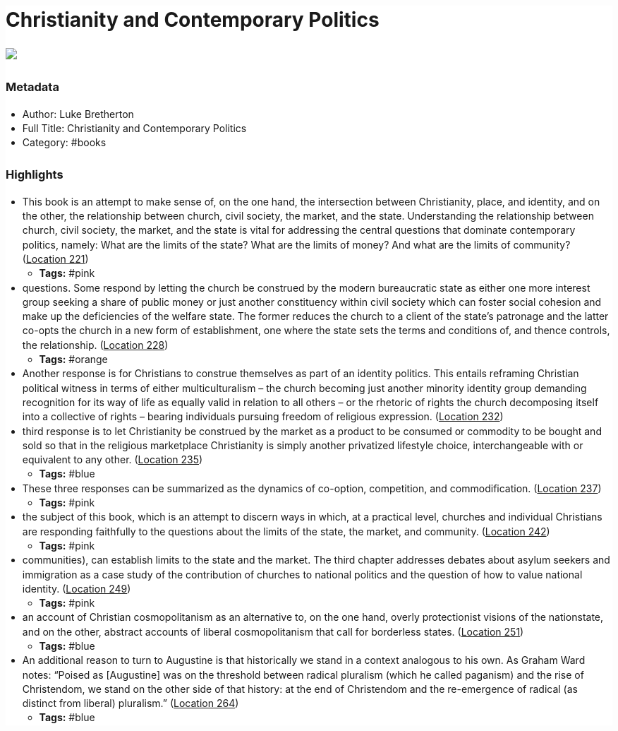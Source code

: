 # Christianity and Contemporary Politics

![](https://m.media-amazon.com/images/I/516dqOV+BCL._SY160.jpg)

### Metadata

- Author: Luke Bretherton
- Full Title: Christianity and Contemporary Politics
- Category: #books

### Highlights

- This book is an attempt to make sense of, on the one hand, the intersection between Christianity, place, and identity, and on the other, the relationship between church, civil society, the market, and the state. Understanding the relationship between church, civil society, the market, and the state is vital for addressing the central questions that dominate contemporary politics, namely: What are the limits of the state? What are the limits of money? And what are the limits of community? ([Location 221](https://readwise.io/to_kindle?action=open&asin=B005UNVHAO&location=221))
    - **Tags:** #pink
- questions. Some respond by letting the church be construed by the modern bureaucratic state as either one more interest group seeking a share of public money or just another constituency within civil society which can foster social cohesion and make up the deficiencies of the welfare state. The former reduces the church to a client of the state’s patronage and the latter co-opts the church in a new form of establishment, one where the state sets the terms and conditions of, and thence controls, the relationship. ([Location 228](https://readwise.io/to_kindle?action=open&asin=B005UNVHAO&location=228))
    - **Tags:** #orange
- Another response is for Christians to construe themselves as part of an identity politics. This entails reframing Christian political witness in terms of either multiculturalism – the church becoming just another minority identity group demanding recognition for its way of life as equally valid in relation to all others – or the rhetoric of rights the church decomposing itself into a collective of rights – bearing individuals pursuing freedom of religious expression. ([Location 232](https://readwise.io/to_kindle?action=open&asin=B005UNVHAO&location=232))
- third response is to let Christianity be construed by the market as a product to be consumed or commodity to be bought and sold so that in the religious marketplace Christianity is simply another privatized lifestyle choice, interchangeable with or equivalent to any other. ([Location 235](https://readwise.io/to_kindle?action=open&asin=B005UNVHAO&location=235))
    - **Tags:** #blue
- These three responses can be summarized as the dynamics of co-option, competition, and commodification. ([Location 237](https://readwise.io/to_kindle?action=open&asin=B005UNVHAO&location=237))
    - **Tags:** #pink
- the subject of this book, which is an attempt to discern ways in which, at a practical level, churches and individual Christians are responding faithfully to the questions about the limits of the state, the market, and community. ([Location 242](https://readwise.io/to_kindle?action=open&asin=B005UNVHAO&location=242))
    - **Tags:** #pink
- communities), can establish limits to the state and the market. The third chapter addresses debates about asylum seekers and immigration as a case study of the contribution of churches to national politics and the question of how to value national identity. ([Location 249](https://readwise.io/to_kindle?action=open&asin=B005UNVHAO&location=249))
    - **Tags:** #pink
- an account of Christian cosmopolitanism as an alternative to, on the one hand, overly protectionist visions of the nationstate, and on the other, abstract accounts of liberal cosmopolitanism that call for borderless states. ([Location 251](https://readwise.io/to_kindle?action=open&asin=B005UNVHAO&location=251))
    - **Tags:** #blue
- An additional reason to turn to Augustine is that historically we stand in a context analogous to his own. As Graham Ward notes: “Poised as [Augustine] was on the threshold between radical pluralism (which he called paganism) and the rise of Christendom, we stand on the other side of that history: at the end of Christendom and the re-emergence of radical (as distinct from liberal) pluralism.” ([Location 264](https://readwise.io/to_kindle?action=open&asin=B005UNVHAO&location=264))
    - **Tags:** #blue